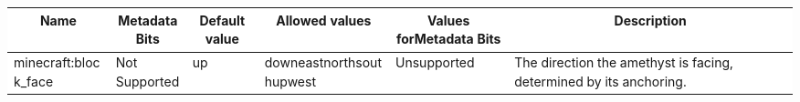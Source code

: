 | Name                 | Metadata Bits | Default value | Allowed values           | Values forMetadata Bits | Description                                                        |
|----------------------|---------------|---------------|--------------------------|-------------------------|--------------------------------------------------------------------|
| minecraft:block_face | Not Supported | up            | downeastnorthsouthupwest | Unsupported             | The direction the amethyst is facing, determined by its anchoring. |



